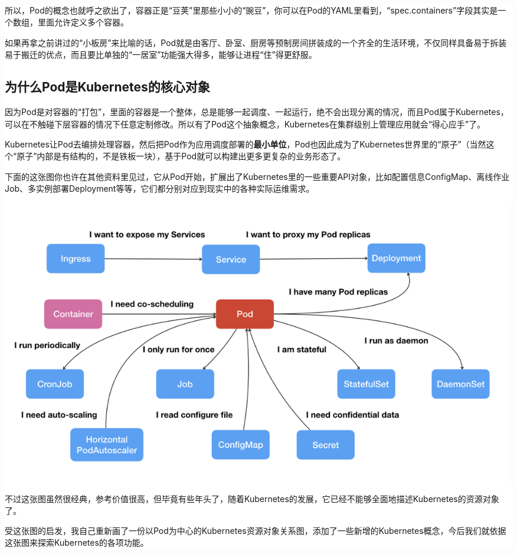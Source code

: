 所以，Pod的概念也就呼之欲出了，容器正是“豆荚”里那些小小的“豌豆”，你可以在Pod的YAML里看到，“spec.containers”字段其实是一个数组，里面允许定义多个容器。

如果再拿之前讲过的“小板房”来比喻的话，Pod就是由客厅、卧室、厨房等预制房间拼装成的一个齐全的生活环境，不仅同样具备易于拆装易于搬迁的优点，而且要比单独的“一居室”功能强大得多，能够让进程“住”得更舒服。

## 为什么Pod是Kubernetes的核心对象

因为Pod是对容器的“打包”，里面的容器是一个整体，总是能够一起调度、一起运行，绝不会出现分离的情况，而且Pod属于Kubernetes，可以在不触碰下层容器的情况下任意定制修改。所以有了Pod这个抽象概念，Kubernetes在集群级别上管理应用就会“得心应手”了。

Kubernetes让Pod去编排处理容器，然后把Pod作为应用调度部署的**最小单位**，Pod也因此成为了Kubernetes世界里的“原子”（当然这个“原子”内部是有结构的，不是铁板一块），基于Pod就可以构建出更多更复杂的业务形态了。

下面的这张图你也许在其他资料里见过，它从Pod开始，扩展出了Kubernetes里的一些重要API对象，比如配置信息ConfigMap、离线作业Job、多实例部署Deployment等等，它们都分别对应到现实中的各种实际运维需求。

![图片](assets/12_02.png)

不过这张图虽然很经典，参考价值很高，但毕竟有些年头了，随着Kubernetes的发展，它已经不能够全面地描述Kubernetes的资源对象了。

受这张图的启发，我自己重新画了一份以Pod为中心的Kubernetes资源对象关系图，添加了一些新增的Kubernetes概念，今后我们就依据这张图来探索Kubernetes的各项功能。
